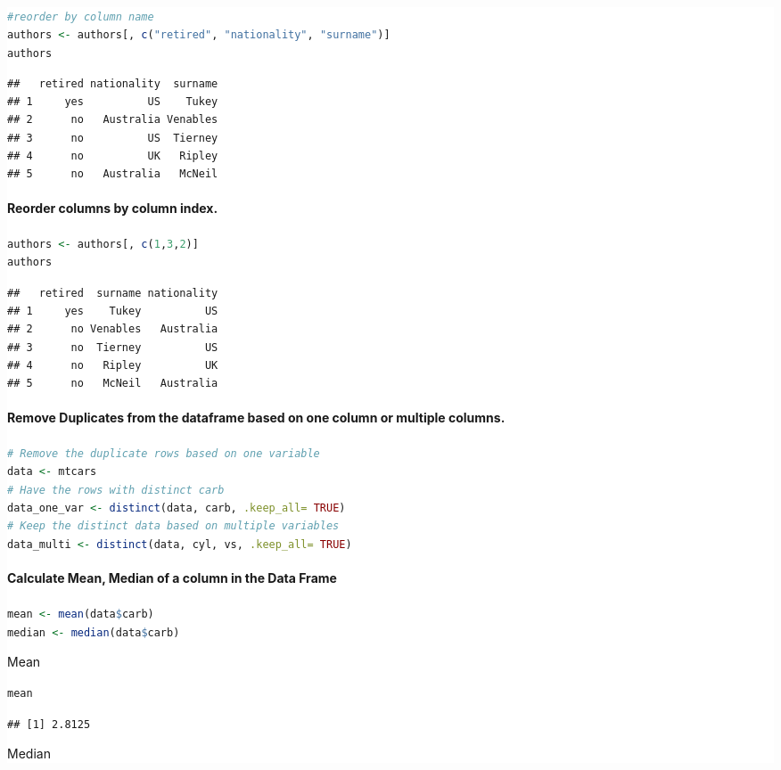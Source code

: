 ```r
#reorder by column name
authors <- authors[, c("retired", "nationality", "surname")]
authors
```

```
##   retired nationality  surname
## 1     yes          US    Tukey
## 2      no   Australia Venables
## 3      no          US  Tierney
## 4      no          UK   Ripley
## 5      no   Australia   McNeil
```

#### Reorder columns by column index.

```r
authors <- authors[, c(1,3,2)]
authors
```

```
##   retired  surname nationality
## 1     yes    Tukey          US
## 2      no Venables   Australia
## 3      no  Tierney          US
## 4      no   Ripley          UK
## 5      no   McNeil   Australia
```

#### Remove Duplicates from the dataframe based on one column or multiple columns.


```r
# Remove the duplicate rows based on one variable
data <- mtcars
# Have the rows with distinct carb
data_one_var <- distinct(data, carb, .keep_all= TRUE)
# Keep the distinct data based on multiple variables
data_multi <- distinct(data, cyl, vs, .keep_all= TRUE)
```

#### Calculate Mean, Median of a column in the Data Frame

```r
mean <- mean(data$carb)
median <- median(data$carb)
```
Mean

```r
mean
```

```
## [1] 2.8125
```
Median
